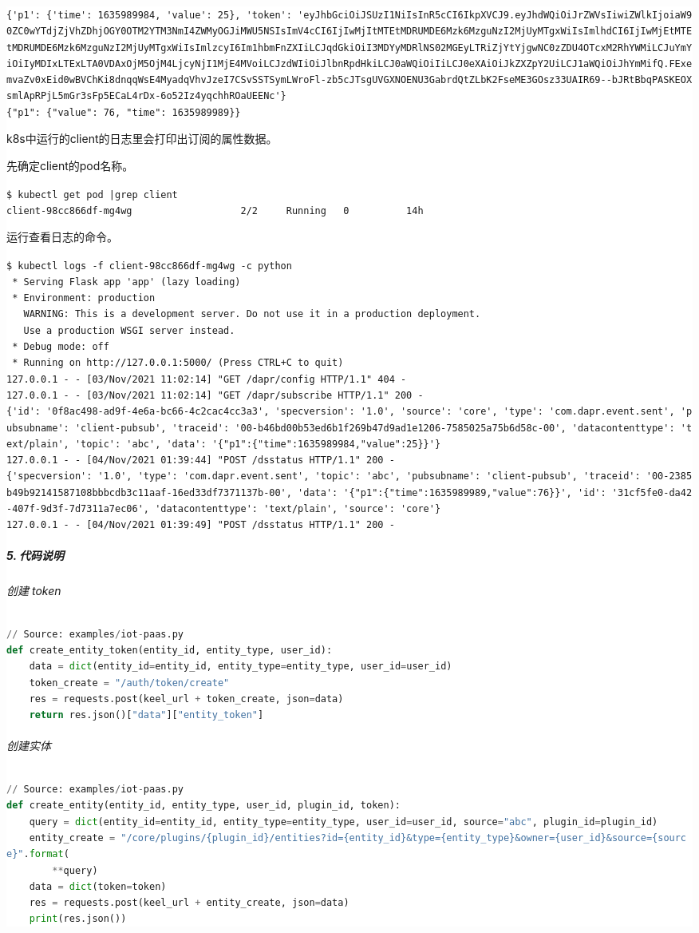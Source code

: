 ```console
{'p1': {'time': 1635989984, 'value': 25}, 'token': 'eyJhbGciOiJSUzI1NiIsInR5cCI6IkpXVCJ9.eyJhdWQiOiJrZWVsIiwiZWlkIjoiaW90ZC0wYTdjZjVhZDhjOGY0OTM2YTM3NmI4ZWMyOGJiMWU5NSIsImV4cCI6IjIwMjItMTEtMDRUMDE6Mzk6MzguNzI2MjUyMTgxWiIsImlhdCI6IjIwMjEtMTEtMDRUMDE6Mzk6MzguNzI2MjUyMTgxWiIsImlzcyI6Im1hbmFnZXIiLCJqdGkiOiI3MDYyMDRlNS02MGEyLTRiZjYtYjgwNC0zZDU4OTcxM2RhYWMiLCJuYmYiOiIyMDIxLTExLTA0VDAxOjM5OjM4LjcyNjI1MjE4MVoiLCJzdWIiOiJlbnRpdHkiLCJ0aWQiOiIiLCJ0eXAiOiJkZXZpY2UiLCJ1aWQiOiJhYmMifQ.FExemvaZv0xEid0wBVChKi8dnqqWsE4MyadqVhvJzeI7CSvSSTSymLWroFl-zb5cJTsgUVGXNOENU3GabrdQtZLbK2FseME3GOsz33UAIR69--bJRtBbqPASKEOXsmlApRPjL5mGr3sFp5ECaL4rDx-6o52Iz4yqchhROaUEENc'}
{"p1": {"value": 76, "time": 1635989989}}
```
k8s中运行的client的日志里会打印出订阅的属性数据。

先确定client的pod名称。
```console
$ kubectl get pod |grep client
client-98cc866df-mg4wg                   2/2     Running   0          14h
```
运行查看日志的命令。
```console
$ kubectl logs -f client-98cc866df-mg4wg -c python
 * Serving Flask app 'app' (lazy loading)
 * Environment: production
   WARNING: This is a development server. Do not use it in a production deployment.
   Use a production WSGI server instead.
 * Debug mode: off
 * Running on http://127.0.0.1:5000/ (Press CTRL+C to quit)
127.0.0.1 - - [03/Nov/2021 11:02:14] "GET /dapr/config HTTP/1.1" 404 -
127.0.0.1 - - [03/Nov/2021 11:02:14] "GET /dapr/subscribe HTTP/1.1" 200 -
{'id': '0f8ac498-ad9f-4e6a-bc66-4c2cac4cc3a3', 'specversion': '1.0', 'source': 'core', 'type': 'com.dapr.event.sent', 'pubsubname': 'client-pubsub', 'traceid': '00-b46bd00b53ed6b1f269b47d9ad1e1206-7585025a75b6d58c-00', 'datacontenttype': 'text/plain', 'topic': 'abc', 'data': '{"p1":{"time":1635989984,"value":25}}'}
127.0.0.1 - - [04/Nov/2021 01:39:44] "POST /dsstatus HTTP/1.1" 200 -
{'specversion': '1.0', 'type': 'com.dapr.event.sent', 'topic': 'abc', 'pubsubname': 'client-pubsub', 'traceid': '00-2385b49b92141587108bbbcdb3c11aaf-16ed33df7371137b-00', 'data': '{"p1":{"time":1635989989,"value":76}}', 'id': '31cf5fe0-da42-407f-9d3f-7d7311a7ec06', 'datacontenttype': 'text/plain', 'source': 'core'}
127.0.0.1 - - [04/Nov/2021 01:39:49] "POST /dsstatus HTTP/1.1" 200 -

```

##### 5. 代码说明
###### 创建 token
```python
// Source: examples/iot-paas.py
def create_entity_token(entity_id, entity_type, user_id):
    data = dict(entity_id=entity_id, entity_type=entity_type, user_id=user_id)
    token_create = "/auth/token/create"
    res = requests.post(keel_url + token_create, json=data)
    return res.json()["data"]["entity_token"]
```

###### 创建实体
```python
// Source: examples/iot-paas.py
def create_entity(entity_id, entity_type, user_id, plugin_id, token):
    query = dict(entity_id=entity_id, entity_type=entity_type, user_id=user_id, source="abc", plugin_id=plugin_id)
    entity_create = "/core/plugins/{plugin_id}/entities?id={entity_id}&type={entity_type}&owner={user_id}&source={source}".format(
        **query)
    data = dict(token=token)
    res = requests.post(keel_url + entity_create, json=data)
    print(res.json())
```
